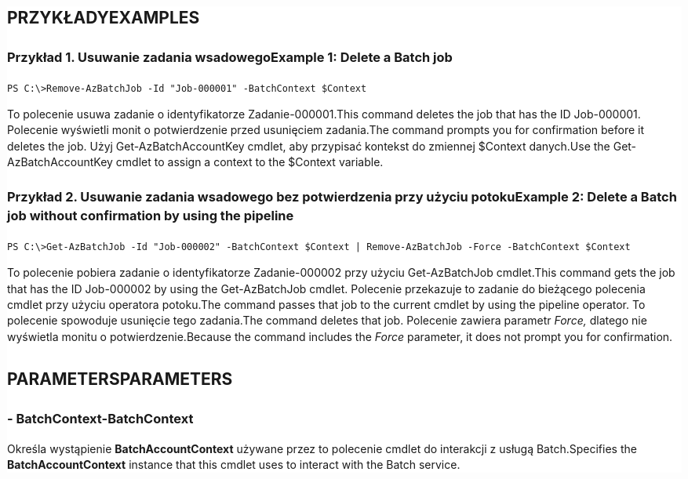 ## <span data-ttu-id="04a6c-108">PRZYKŁADY</span><span class="sxs-lookup"><span data-stu-id="04a6c-108">EXAMPLES</span></span>

### <span data-ttu-id="04a6c-109">Przykład 1. Usuwanie zadania wsadowego</span><span class="sxs-lookup"><span data-stu-id="04a6c-109">Example 1: Delete a Batch job</span></span>
```
PS C:\>Remove-AzBatchJob -Id "Job-000001" -BatchContext $Context
```

<span data-ttu-id="04a6c-110">To polecenie usuwa zadanie o identyfikatorze Zadanie-000001.</span><span class="sxs-lookup"><span data-stu-id="04a6c-110">This command deletes the job that has the ID Job-000001.</span></span>
<span data-ttu-id="04a6c-111">Polecenie wyświetli monit o potwierdzenie przed usunięciem zadania.</span><span class="sxs-lookup"><span data-stu-id="04a6c-111">The command prompts you for confirmation before it deletes the job.</span></span>
<span data-ttu-id="04a6c-112">Użyj Get-AzBatchAccountKey cmdlet, aby przypisać kontekst do zmiennej $Context danych.</span><span class="sxs-lookup"><span data-stu-id="04a6c-112">Use the Get-AzBatchAccountKey cmdlet to assign a context to the $Context variable.</span></span>

### <span data-ttu-id="04a6c-113">Przykład 2. Usuwanie zadania wsadowego bez potwierdzenia przy użyciu potoku</span><span class="sxs-lookup"><span data-stu-id="04a6c-113">Example 2: Delete a Batch job without confirmation by using the pipeline</span></span>
```
PS C:\>Get-AzBatchJob -Id "Job-000002" -BatchContext $Context | Remove-AzBatchJob -Force -BatchContext $Context
```

<span data-ttu-id="04a6c-114">To polecenie pobiera zadanie o identyfikatorze Zadanie-000002 przy użyciu Get-AzBatchJob cmdlet.</span><span class="sxs-lookup"><span data-stu-id="04a6c-114">This command gets the job that has the ID Job-000002 by using the Get-AzBatchJob cmdlet.</span></span>
<span data-ttu-id="04a6c-115">Polecenie przekazuje to zadanie do bieżącego polecenia cmdlet przy użyciu operatora potoku.</span><span class="sxs-lookup"><span data-stu-id="04a6c-115">The command passes that job to the current cmdlet by using the pipeline operator.</span></span>
<span data-ttu-id="04a6c-116">To polecenie spowoduje usunięcie tego zadania.</span><span class="sxs-lookup"><span data-stu-id="04a6c-116">The command deletes that job.</span></span>
<span data-ttu-id="04a6c-117">Polecenie zawiera parametr *Force,* dlatego nie wyświetla monitu o potwierdzenie.</span><span class="sxs-lookup"><span data-stu-id="04a6c-117">Because the command includes the *Force* parameter, it does not prompt you for confirmation.</span></span>

## <span data-ttu-id="04a6c-118">PARAMETERS</span><span class="sxs-lookup"><span data-stu-id="04a6c-118">PARAMETERS</span></span>

### <span data-ttu-id="04a6c-119">- BatchContext</span><span class="sxs-lookup"><span data-stu-id="04a6c-119">-BatchContext</span></span>
<span data-ttu-id="04a6c-120">Określa wystąpienie **BatchAccountContext** używane przez to polecenie cmdlet do interakcji z usługą Batch.</span><span class="sxs-lookup"><span data-stu-id="04a6c-120">Specifies the **BatchAccountContext** instance that this cmdlet uses to interact with the Batch service.</span></span>